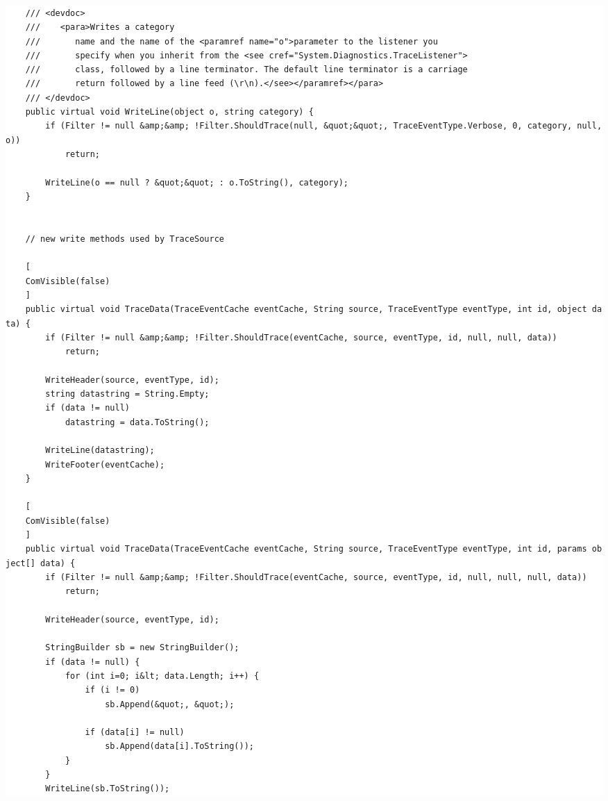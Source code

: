         /// <devdoc>
        ///    <para>Writes a category
        ///       name and the name of the <paramref name="o">parameter to the listener you
        ///       specify when you inherit from the <see cref="System.Diagnostics.TraceListener">
        ///       class, followed by a line terminator. The default line terminator is a carriage
        ///       return followed by a line feed (\r\n).</see></paramref></para>
        /// </devdoc>
        public virtual void WriteLine(object o, string category) {
            if (Filter != null &amp;&amp; !Filter.ShouldTrace(null, &quot;&quot;, TraceEventType.Verbose, 0, category, null, o))
                return;
 
            WriteLine(o == null ? &quot;&quot; : o.ToString(), category);
        }
 
  
        // new write methods used by TraceSource
 
        [
        ComVisible(false)
        ]
        public virtual void TraceData(TraceEventCache eventCache, String source, TraceEventType eventType, int id, object data) {
            if (Filter != null &amp;&amp; !Filter.ShouldTrace(eventCache, source, eventType, id, null, null, data))
                return;
  
            WriteHeader(source, eventType, id);
            string datastring = String.Empty;
            if (data != null)
                datastring = data.ToString();
 
            WriteLine(datastring);
            WriteFooter(eventCache);
        }
  
        [
        ComVisible(false)
        ]
        public virtual void TraceData(TraceEventCache eventCache, String source, TraceEventType eventType, int id, params object[] data) {
            if (Filter != null &amp;&amp; !Filter.ShouldTrace(eventCache, source, eventType, id, null, null, null, data))
                return;
  
            WriteHeader(source, eventType, id);
  
            StringBuilder sb = new StringBuilder();
            if (data != null) {
                for (int i=0; i&lt; data.Length; i++) {
                    if (i != 0)
                        sb.Append(&quot;, &quot;);
  
                    if (data[i] != null)
                        sb.Append(data[i].ToString());
                }
            }
            WriteLine(sb.ToString());
 